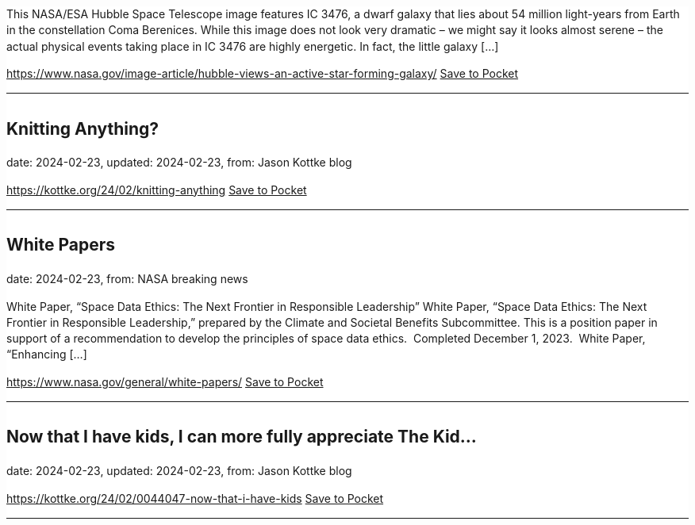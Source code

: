 This NASA/ESA&#160;Hubble Space Telescope&#160;image features IC 3476, a dwarf&#160;galaxy&#160;that lies about 54 million light-years from Earth in the constellation Coma Berenices. While this image does not look very dramatic – we might say it looks almost serene – the actual physical events taking place in IC 3476 are highly energetic. In fact, the little galaxy [&#8230;]

<span class="feed-item-link">
<a href="https://www.nasa.gov/image-article/hubble-views-an-active-star-forming-galaxy/">https://www.nasa.gov/image-article/hubble-views-an-active-star-forming-galaxy/</a> <a href="https://getpocket.com/save" class="pocket-btn" data-lang="en" data-save-url="https://www.nasa.gov/image-article/hubble-views-an-active-star-forming-galaxy/">Save to Pocket</a>
</span>

---

##  Knitting Anything? 

date: 2024-02-23, updated: 2024-02-23, from: Jason Kottke blog



<span class="feed-item-link">
<a href="https://kottke.org/24/02/knitting-anything">https://kottke.org/24/02/knitting-anything</a> <a href="https://getpocket.com/save" class="pocket-btn" data-lang="en" data-save-url="https://kottke.org/24/02/knitting-anything">Save to Pocket</a>
</span>

---

## White Papers

date: 2024-02-23, from: NASA breaking news

White Paper, “Space Data Ethics: The Next Frontier in Responsible Leadership&#8221; White Paper, “Space Data Ethics: The Next Frontier in Responsible Leadership,” prepared by the Climate and Societal Benefits Subcommittee. This is a position paper in support of a recommendation to develop the principles of space data ethics.  Completed December 1, 2023.  White Paper, “Enhancing [&#8230;]

<span class="feed-item-link">
<a href="https://www.nasa.gov/general/white-papers/">https://www.nasa.gov/general/white-papers/</a> <a href="https://getpocket.com/save" class="pocket-btn" data-lang="en" data-save-url="https://www.nasa.gov/general/white-papers/">Save to Pocket</a>
</span>

---

##  Now that I have kids, I can more fully appreciate The Kid... 

date: 2024-02-23, updated: 2024-02-23, from: Jason Kottke blog



<span class="feed-item-link">
<a href="https://kottke.org/24/02/0044047-now-that-i-have-kids">https://kottke.org/24/02/0044047-now-that-i-have-kids</a> <a href="https://getpocket.com/save" class="pocket-btn" data-lang="en" data-save-url="https://kottke.org/24/02/0044047-now-that-i-have-kids">Save to Pocket</a>
</span>

---